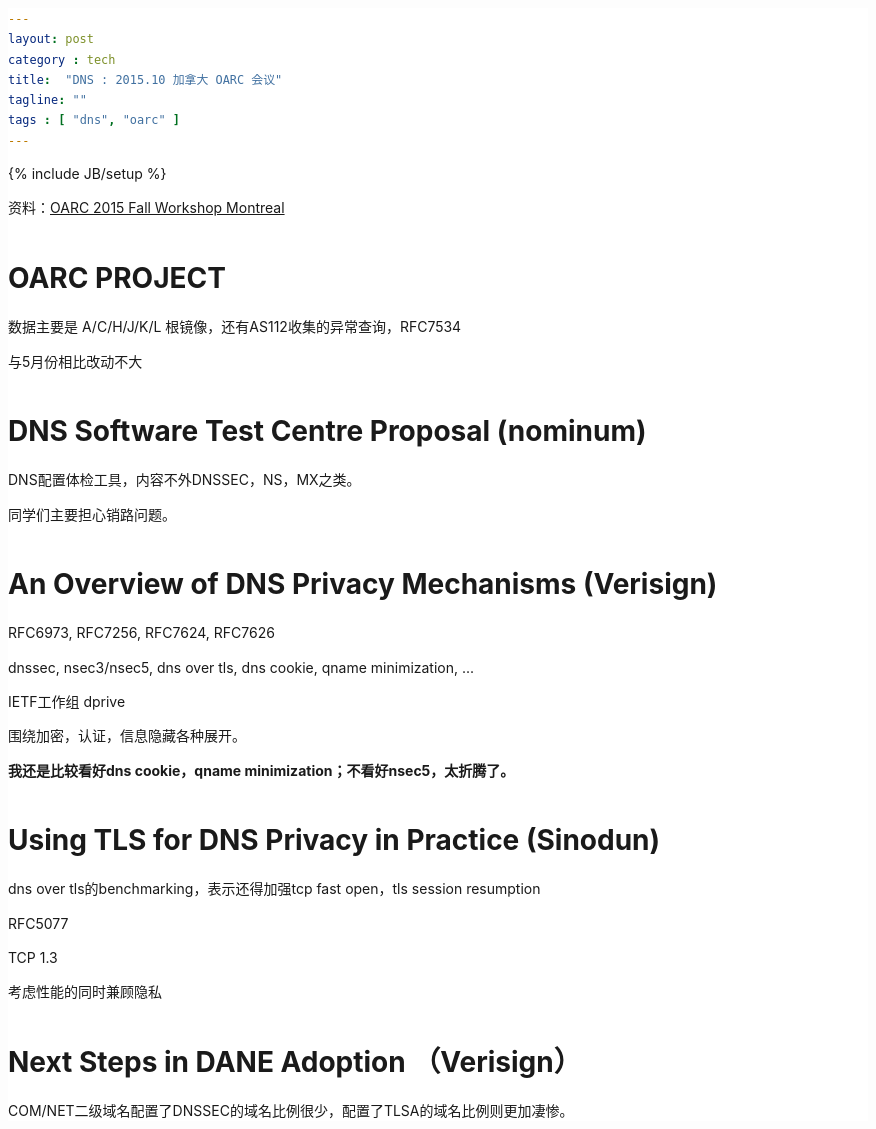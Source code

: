 ```yaml
---
layout: post
category : tech
title:  "DNS : 2015.10 加拿大 OARC 会议"
tagline: ""
tags : [ "dns", "oarc" ] 
---
```

{% include JB/setup %}

资料：[OARC 2015 Fall Workshop Montreal](https://indico.dns-oarc.net/event/24/timetable/#20151003.detailed)

# OARC PROJECT

数据主要是 A/C/H/J/K/L 根镜像，还有AS112收集的异常查询，RFC7534

与5月份相比改动不大

# DNS Software Test Centre Proposal  (nominum)

DNS配置体检工具，内容不外DNSSEC，NS，MX之类。

同学们主要担心销路问题。

# An Overview of DNS Privacy Mechanisms (Verisign)

RFC6973, RFC7256, RFC7624, RFC7626

dnssec, nsec3/nsec5, dns over tls, dns cookie, qname minimization, ...

IETF工作组 dprive

围绕加密，认证，信息隐藏各种展开。

**我还是比较看好dns cookie，qname minimization；不看好nsec5，太折腾了。**

# Using TLS for DNS Privacy in Practice (Sinodun)

dns over tls的benchmarking，表示还得加强tcp fast open，tls session resumption

RFC5077 

TCP 1.3

考虑性能的同时兼顾隐私

# Next Steps in DANE Adoption （Verisign）

COM/NET二级域名配置了DNSSEC的域名比例很少，配置了TLSA的域名比例则更加凄惨。
